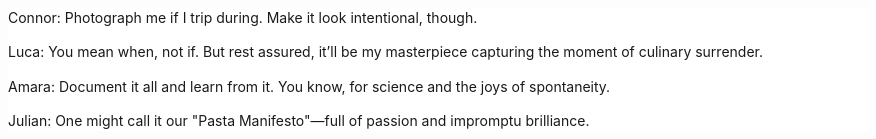 Connor: Photograph me if I trip during. Make it look intentional, though.

Luca: You mean when, not if. But rest assured, it’ll be my masterpiece capturing the moment of culinary surrender.

Amara: Document it all and learn from it. You know, for science and the joys of spontaneity.

Julian: One might call it our "Pasta Manifesto"—full of passion and impromptu brilliance.
